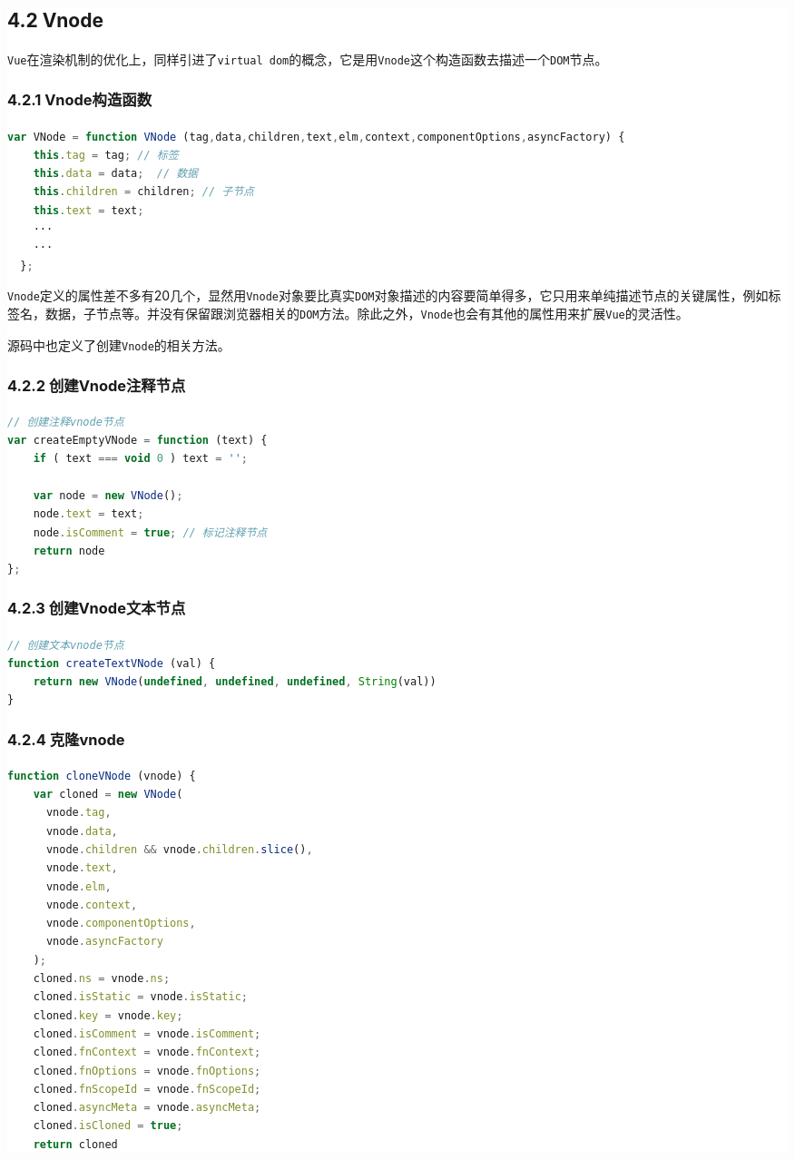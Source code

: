 ## 4.2 Vnode
`Vue`在渲染机制的优化上，同样引进了```virtual dom```的概念，它是用```Vnode```这个构造函数去描述一个```DOM```节点。

### 4.2.1 Vnode构造函数
```js
var VNode = function VNode (tag,data,children,text,elm,context,componentOptions,asyncFactory) {
    this.tag = tag; // 标签
    this.data = data;  // 数据
    this.children = children; // 子节点
    this.text = text;
    ···
    ···
  };
```
`Vnode`定义的属性差不多有20几个，显然用```Vnode```对象要比真实```DOM```对象描述的内容要简单得多，它只用来单纯描述节点的关键属性，例如标签名，数据，子节点等。并没有保留跟浏览器相关的```DOM```方法。除此之外，```Vnode```也会有其他的属性用来扩展```Vue```的灵活性。

源码中也定义了创建```Vnode```的相关方法。


### 4.2.2 创建Vnode注释节点 
```js
// 创建注释vnode节点
var createEmptyVNode = function (text) {
    if ( text === void 0 ) text = '';

    var node = new VNode();
    node.text = text;
    node.isComment = true; // 标记注释节点
    return node
};
```

### 4.2.3 创建Vnode文本节点
```js
// 创建文本vnode节点
function createTextVNode (val) {
    return new VNode(undefined, undefined, undefined, String(val))
}
```
### 4.2.4 克隆vnode
```js
function cloneVNode (vnode) {
    var cloned = new VNode(
      vnode.tag,
      vnode.data,
      vnode.children && vnode.children.slice(),
      vnode.text,
      vnode.elm,
      vnode.context,
      vnode.componentOptions,
      vnode.asyncFactory
    );
    cloned.ns = vnode.ns;
    cloned.isStatic = vnode.isStatic;
    cloned.key = vnode.key;
    cloned.isComment = vnode.isComment;
    cloned.fnContext = vnode.fnContext;
    cloned.fnOptions = vnode.fnOptions;
    cloned.fnScopeId = vnode.fnScopeId;
    cloned.asyncMeta = vnode.asyncMeta;
    cloned.isCloned = true;
    return cloned
```
